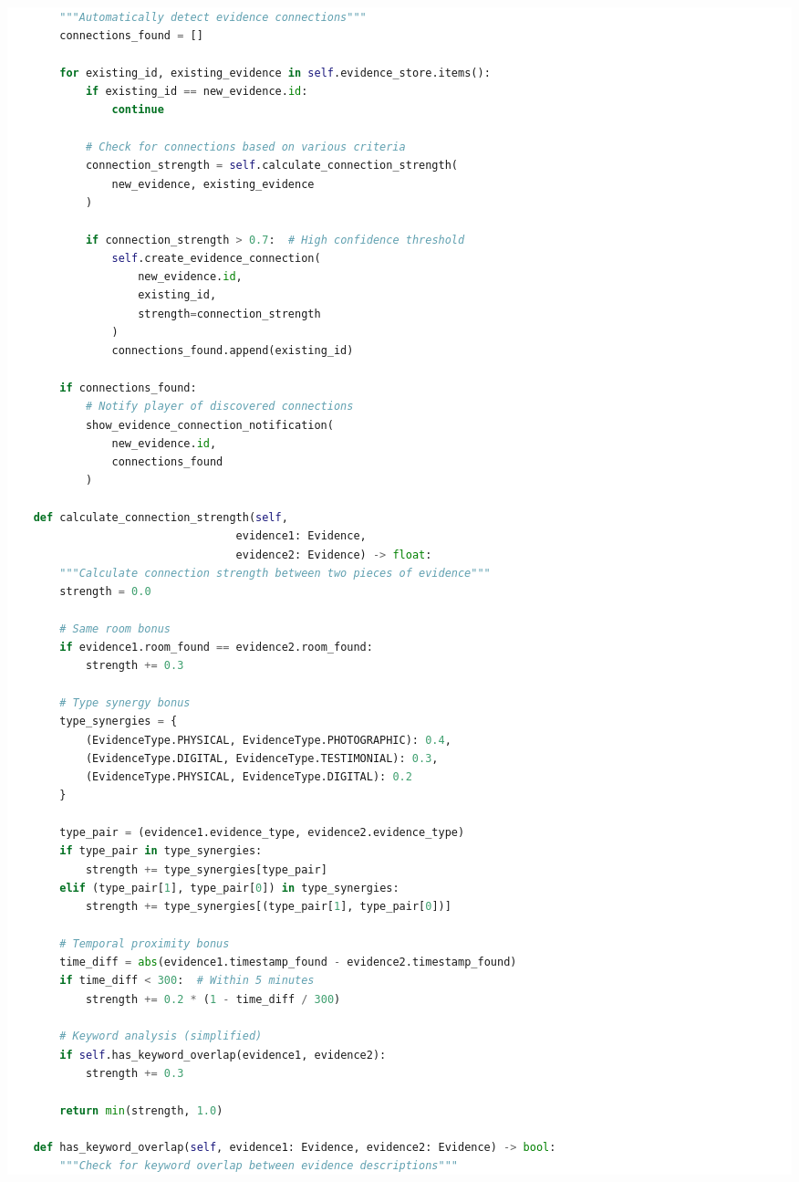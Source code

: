 ```python
        """Automatically detect evidence connections"""
        connections_found = []
        
        for existing_id, existing_evidence in self.evidence_store.items():
            if existing_id == new_evidence.id:
                continue
            
            # Check for connections based on various criteria
            connection_strength = self.calculate_connection_strength(
                new_evidence, existing_evidence
            )
            
            if connection_strength > 0.7:  # High confidence threshold
                self.create_evidence_connection(
                    new_evidence.id, 
                    existing_id,
                    strength=connection_strength
                )
                connections_found.append(existing_id)
        
        if connections_found:
            # Notify player of discovered connections
            show_evidence_connection_notification(
                new_evidence.id, 
                connections_found
            )
    
    def calculate_connection_strength(self, 
                                   evidence1: Evidence, 
                                   evidence2: Evidence) -> float:
        """Calculate connection strength between two pieces of evidence"""
        strength = 0.0
        
        # Same room bonus
        if evidence1.room_found == evidence2.room_found:
            strength += 0.3
        
        # Type synergy bonus
        type_synergies = {
            (EvidenceType.PHYSICAL, EvidenceType.PHOTOGRAPHIC): 0.4,
            (EvidenceType.DIGITAL, EvidenceType.TESTIMONIAL): 0.3,
            (EvidenceType.PHYSICAL, EvidenceType.DIGITAL): 0.2
        }
        
        type_pair = (evidence1.evidence_type, evidence2.evidence_type)
        if type_pair in type_synergies:
            strength += type_synergies[type_pair]
        elif (type_pair[1], type_pair[0]) in type_synergies:
            strength += type_synergies[(type_pair[1], type_pair[0])]
        
        # Temporal proximity bonus
        time_diff = abs(evidence1.timestamp_found - evidence2.timestamp_found)
        if time_diff < 300:  # Within 5 minutes
            strength += 0.2 * (1 - time_diff / 300)
        
        # Keyword analysis (simplified)
        if self.has_keyword_overlap(evidence1, evidence2):
            strength += 0.3
        
        return min(strength, 1.0)
    
    def has_keyword_overlap(self, evidence1: Evidence, evidence2: Evidence) -> bool:
        """Check for keyword overlap between evidence descriptions"""
```